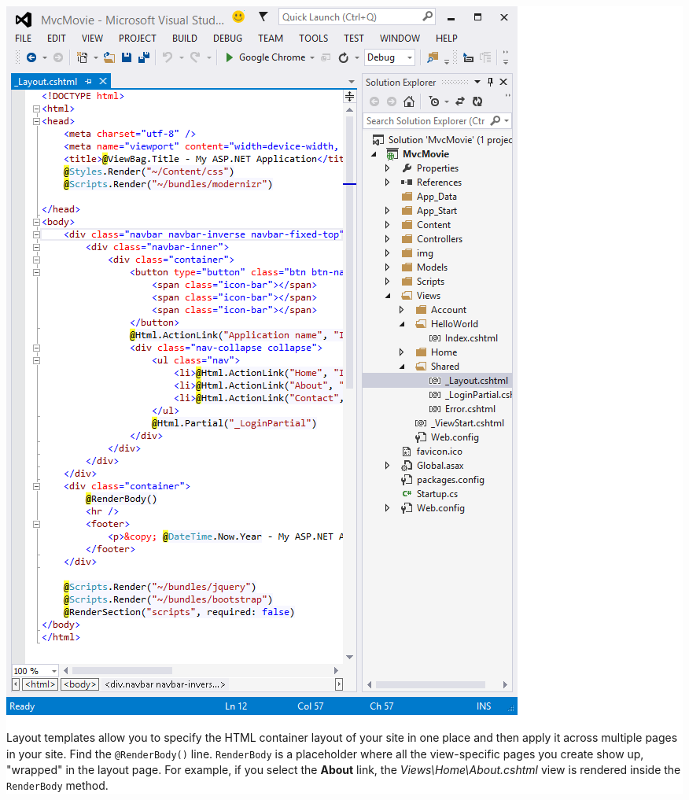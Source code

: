![_LayoutCshtml](adding-a-view/_static/image7.png)

Layout templates allow you to specify the HTML container layout of your site in one place and then apply it across multiple pages in your site. Find the `@RenderBody()` line. `RenderBody` is a placeholder where all the view-specific pages you create show up, &quot;wrapped&quot; in the layout page. For example, if you select the **About** link, the *Views\Home\About.cshtml* view is rendered inside the `RenderBody` method.
